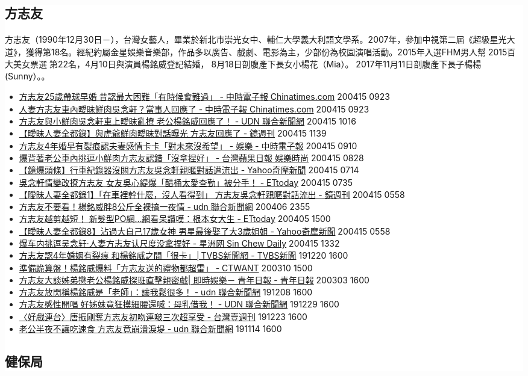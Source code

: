 ## 方志友

方志友（1990年12月30日－），台灣女藝人，畢業於新北市崇光女中、輔仁大學義大利語文學系。2007年，參加中視第二屆《超級星光大道》，獲得第18名。經紀約屬金星娛樂音樂部，作品多以廣告、戲劇、電影為主，少部份為校園演唱活動。2015年入選FHM男人幫 2015百大美女票選 第22名，4月10日與演員楊銘威登記結婚， 8月18日剖腹產下長女小楊花（Mia）。 2017年11月11日剖腹產下長子楊楊(Sunny）。。
- [方志友25歲帶球早婚 昔認最大困難「有時候會難過」 - 中時電子報 Chinatimes.com](https://www.chinatimes.com/realtimenews/20200415001350-260404 "方志友25歲帶球早婚 昔認最大困難「有時候會難過」 - 中時電子報 Chinatimes.com") 200415 0923
- [人妻方志友車內曖昧鮮肉吳念軒？當事人回應了 - 中時電子報 Chinatimes.com](https://www.chinatimes.com/realtimenews/20200415001386-260404 "人妻方志友車內曖昧鮮肉吳念軒？當事人回應了 - 中時電子報 Chinatimes.com") 200415 0923
- [方志友與小鮮肉吳念軒車上曖昧亂撩 老公楊銘威回應了！ - UDN 聯合新聞網](https://stars.udn.com/star/story/10088/4492914 "方志友與小鮮肉吳念軒車上曖昧亂撩 老公楊銘威回應了！ - UDN 聯合新聞網") 200415 1016
- [【曖昧人妻全都錄】與虎爺鮮肉曖昧對話曝光 方志友回應了 - 鏡週刊](https://www.mirrormedia.mg/story/20200415ent003/ "【曖昧人妻全都錄】與虎爺鮮肉曖昧對話曝光 方志友回應了 - 鏡週刊") 200415 1139
- [方志友4年婚早有裂痕認夫妻感情卡卡「對未來沒希望」 - 娛樂 - 中時電子報](https://www.chinatimes.com/realtimenews/20200415001396-260404?ctrack=mo_main_rtime_p02 "方志友4年婚早有裂痕認夫妻感情卡卡「對未來沒希望」 - 娛樂 - 中時電子報") 200415 0910
- [爆背著老公車內挑逗小鮮肉方志友認錯「沒拿捏好」 - 台灣蘋果日報 娛樂時尚](https://tw.appledaily.com/entertainment/20200415/VHBB52Z227KAD4EPHQEOVGFXWU/ "爆背著老公車內挑逗小鮮肉方志友認錯「沒拿捏好」 - 台灣蘋果日報 娛樂時尚") 200415 0828
- [【鏡爆頭條】行車紀錄器沒關方志友吳念軒親暱對話遭流出 - Yahoo奇摩新聞](https://tw.tv.yahoo.com/news-video/%E9%8F%A1%E7%88%86%E9%A0%AD%E6%A2%9D-%E8%A1%8C%E8%BB%8A%E7%B4%80%E9%8C%84%E5%99%A8%E6%B2%92%E9%97%9C-%E6%96%B9%E5%BF%97%E5%8F%8B%E5%90%B3%E5%BF%B5%E8%BB%92%E8%A6%AA%E6%9A%B1%E5%B0%8D%E8%A9%B1%E9%81%AD%E6%B5%81%E5%87%BA-233000134.html "【鏡爆頭條】行車紀錄器沒關方志友吳念軒親暱對話遭流出 - Yahoo奇摩新聞") 200415 0714
- [吳念軒情變改撩方志友 女友吳心緹爆「醋桶太愛查勤」被分手！ - ETtoday](https://www.ettoday.net/news/20200415/1691683.htm "吳念軒情變改撩方志友 女友吳心緹爆「醋桶太愛查勤」被分手！ - ETtoday") 200415 0735
- [【曖昧人妻全都錄1】「在車裡幹什麼，沒人看得到」 方志友吳念軒親暱對話流出 - 鏡週刊](https://www.mirrormedia.mg/story/20200414ent016 "【曖昧人妻全都錄1】「在車裡幹什麼，沒人看得到」 方志友吳念軒親暱對話流出 - 鏡週刊") 200415 0558
- [方志友不要看！楊銘威胖8公斤全裸搞一夜情 - udn 聯合新聞網](https://stars.udn.com/star/story/10091/4472880 "方志友不要看！楊銘威胖8公斤全裸搞一夜情 - udn 聯合新聞網") 200406 2355
- [方志友越剪越短！ 新髮型PO網…網看呆讚嘆：根本女大生 - ETtoday](https://star.ettoday.net/news/1684203 "方志友越剪越短！ 新髮型PO網…網看呆讚嘆：根本女大生 - ETtoday") 200405 1500
- [【曖昧人妻全都錄8】沾過大自己17歲女神 男星最後娶了大3歲姐姐 - Yahoo奇摩新聞](https://tw.news.yahoo.com/%E6%9B%96%E6%98%A7%E4%BA%BA%E5%A6%BB%E5%85%A8%E9%83%BD%E9%8C%848-%E6%B2%BE%E9%81%8E%E5%A4%A7%E8%87%AA%E5%B7%B117%E6%AD%B2%E5%A5%B3%E7%A5%9E-%E7%94%B7%E6%98%9F%E6%9C%80%E5%BE%8C%E5%A8%B6%E4%BA%86%E5%A4%A73%E6%AD%B2%E5%A7%90%E5%A7%90-215852839.html "【曖昧人妻全都錄8】沾過大自己17歲女神 男星最後娶了大3歲姐姐 - Yahoo奇摩新聞") 200415 0558
- [爆车内挑逗吴念轩·人妻方志友认尺度没拿捏好 - 星洲网 Sin Chew Daily](https://www.sinchew.com.my/content/content_2253847.html "爆车内挑逗吴念轩·人妻方志友认尺度没拿捏好 - 星洲网 Sin Chew Daily") 200415 1332
- [方志友認4年婚姻有裂痕 和楊銘威之間「很卡」│TVBS新聞網 - TVBS新聞](https://news.tvbs.com.tw/entertainment/1251387 "方志友認4年婚姻有裂痕 和楊銘威之間「很卡」│TVBS新聞網 - TVBS新聞") 191220 1600
- [準備跪算盤！楊銘威爆料「方志友送的禮物都超雷」 - CTWANT](https://www.ctwant.com/article/40518 "準備跪算盤！楊銘威爆料「方志友送的禮物都超雷」 - CTWANT") 200310 1500
- [方志友大談姊弟戀老公楊銘威探班直擊親密戲| 即時娛樂－ 青年日報 - 青年日報](https://www.ydn.com.tw/News/375044 "方志友大談姊弟戀老公楊銘威探班直擊親密戲| 即時娛樂－ 青年日報 - 青年日報") 200303 1600
- [方志友放閃稱楊銘威是「老師」：讓我鬆很多！ - udn 聯合新聞網](https://stars.udn.com/star/story/10091/4213740 "方志友放閃稱楊銘威是「老師」：讓我鬆很多！ - udn 聯合新聞網") 191208 1600
- [方志友感性開唱 好姊妹竟狂摸細腰還喊：母乳借我！ - UDN 聯合新聞網](https://stars.udn.com/star/story/10092/4256442 "方志友感性開唱 好姊妹竟狂摸細腰還喊：母乳借我！ - UDN 聯合新聞網") 191229 1600
- [〈好戲連台〉唐振剛奪方志友初吻連啵三次超享受 - 台灣壹週刊](https://tw.nextmgz.com/realtimenews/news/486546 "〈好戲連台〉唐振剛奪方志友初吻連啵三次超享受 - 台灣壹週刊") 191223 1600
- [老公半夜不讓吃速食 方志友竟崩潰淚堤 - udn 聯合新聞網](https://stars.udn.com/star/story/10091/4165973 "老公半夜不讓吃速食 方志友竟崩潰淚堤 - udn 聯合新聞網") 191114 1600

## 健保局
